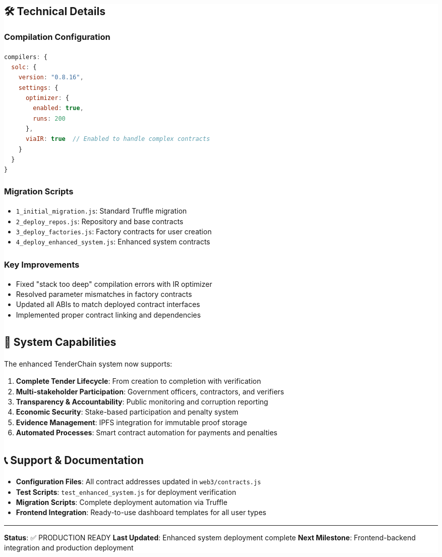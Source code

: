 ## 🛠️ Technical Details

### Compilation Configuration
```javascript
compilers: {
  solc: {
    version: "0.8.16",
    settings: {
      optimizer: {
        enabled: true,
        runs: 200
      },
      viaIR: true  // Enabled to handle complex contracts
    }
  }
}
```

### Migration Scripts
- `1_initial_migration.js`: Standard Truffle migration
- `2_deploy_repos.js`: Repository and base contracts
- `3_deploy_factories.js`: Factory contracts for user creation
- `4_deploy_enhanced_system.js`: Enhanced system contracts

### Key Improvements
- Fixed "stack too deep" compilation errors with IR optimizer
- Resolved parameter mismatches in factory contracts
- Updated all ABIs to match deployed contract interfaces
- Implemented proper contract linking and dependencies

## 🎯 System Capabilities

The enhanced TenderChain system now supports:

1. **Complete Tender Lifecycle**: From creation to completion with verification
2. **Multi-stakeholder Participation**: Government officers, contractors, and verifiers
3. **Transparency & Accountability**: Public monitoring and corruption reporting
4. **Economic Security**: Stake-based participation and penalty system
5. **Evidence Management**: IPFS integration for immutable proof storage
6. **Automated Processes**: Smart contract automation for payments and penalties

## 📞 Support & Documentation

- **Configuration Files**: All contract addresses updated in `web3/contracts.js`
- **Test Scripts**: `test_enhanced_system.js` for deployment verification
- **Migration Scripts**: Complete deployment automation via Truffle
- **Frontend Integration**: Ready-to-use dashboard templates for all user types

---

**Status**: ✅ PRODUCTION READY
**Last Updated**: Enhanced system deployment complete
**Next Milestone**: Frontend-backend integration and production deployment

